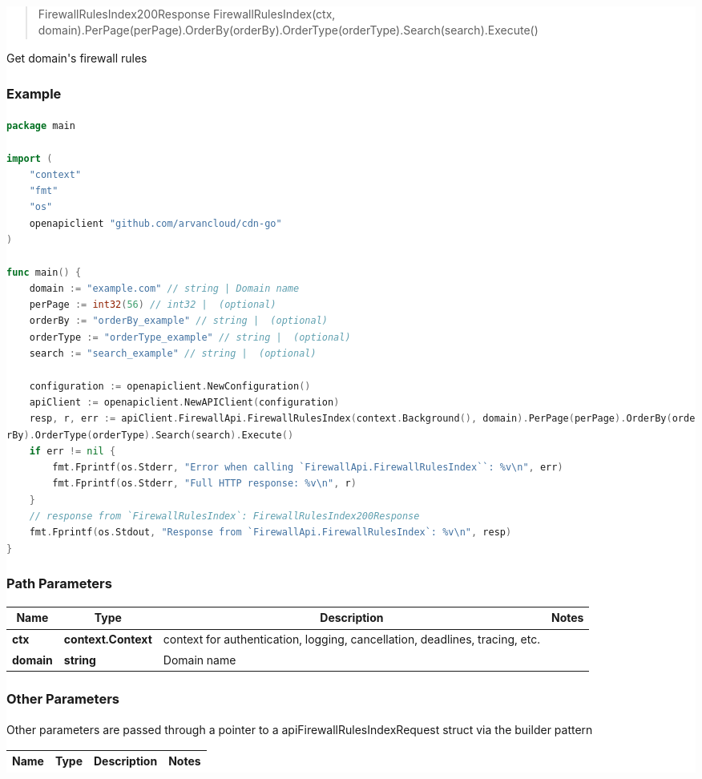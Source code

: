 > FirewallRulesIndex200Response FirewallRulesIndex(ctx, domain).PerPage(perPage).OrderBy(orderBy).OrderType(orderType).Search(search).Execute()

Get domain's firewall rules

### Example

```go
package main

import (
    "context"
    "fmt"
    "os"
    openapiclient "github.com/arvancloud/cdn-go"
)

func main() {
    domain := "example.com" // string | Domain name
    perPage := int32(56) // int32 |  (optional)
    orderBy := "orderBy_example" // string |  (optional)
    orderType := "orderType_example" // string |  (optional)
    search := "search_example" // string |  (optional)

    configuration := openapiclient.NewConfiguration()
    apiClient := openapiclient.NewAPIClient(configuration)
    resp, r, err := apiClient.FirewallApi.FirewallRulesIndex(context.Background(), domain).PerPage(perPage).OrderBy(orderBy).OrderType(orderType).Search(search).Execute()
    if err != nil {
        fmt.Fprintf(os.Stderr, "Error when calling `FirewallApi.FirewallRulesIndex``: %v\n", err)
        fmt.Fprintf(os.Stderr, "Full HTTP response: %v\n", r)
    }
    // response from `FirewallRulesIndex`: FirewallRulesIndex200Response
    fmt.Fprintf(os.Stdout, "Response from `FirewallApi.FirewallRulesIndex`: %v\n", resp)
}
```

### Path Parameters


Name | Type | Description  | Notes
------------- | ------------- | ------------- | -------------
**ctx** | **context.Context** | context for authentication, logging, cancellation, deadlines, tracing, etc.
**domain** | **string** | Domain name | 

### Other Parameters

Other parameters are passed through a pointer to a apiFirewallRulesIndexRequest struct via the builder pattern


Name | Type | Description  | Notes
------------- | ------------- | ------------- | -------------
